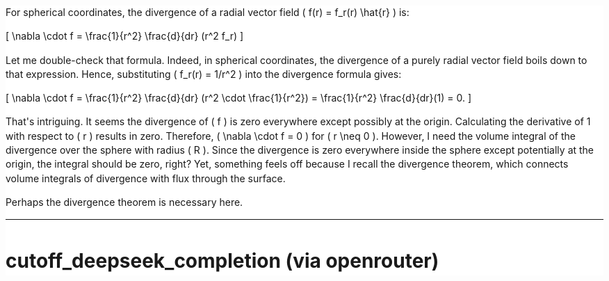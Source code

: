 For spherical coordinates, the divergence of a radial vector field \( f(r) = f_r(r) \hat{r} \) is:

\[ \nabla \cdot f = \frac{1}{r^2} \frac{d}{dr} (r^2 f_r) \]

Let me double-check that formula. Indeed, in spherical coordinates, the divergence of a purely radial vector field boils down to that expression. Hence, substituting \( f_r(r) = 1/r^2 \) into the divergence formula gives:

\[ \nabla \cdot f = \frac{1}{r^2} \frac{d}{dr} (r^2 \cdot \frac{1}{r^2}) = \frac{1}{r^2} \frac{d}{dr}(1) = 0. \]

That's intriguing. It seems the divergence of \( f \) is zero everywhere except possibly at the origin. Calculating the derivative of 1 with respect to \( r \) results in zero. Therefore, \( \nabla \cdot f = 0 \) for \( r \neq 0 \). However, I need the volume integral of the divergence over the sphere with radius \( R \). Since the divergence is zero everywhere inside the sphere except potentially at the origin, the integral should be zero, right? Yet, something feels off because I recall the divergence theorem, which connects volume integrals of divergence with flux through the surface.

Perhaps the divergence theorem is necessary here.

---

# cutoff_deepseek_completion (via openrouter)
